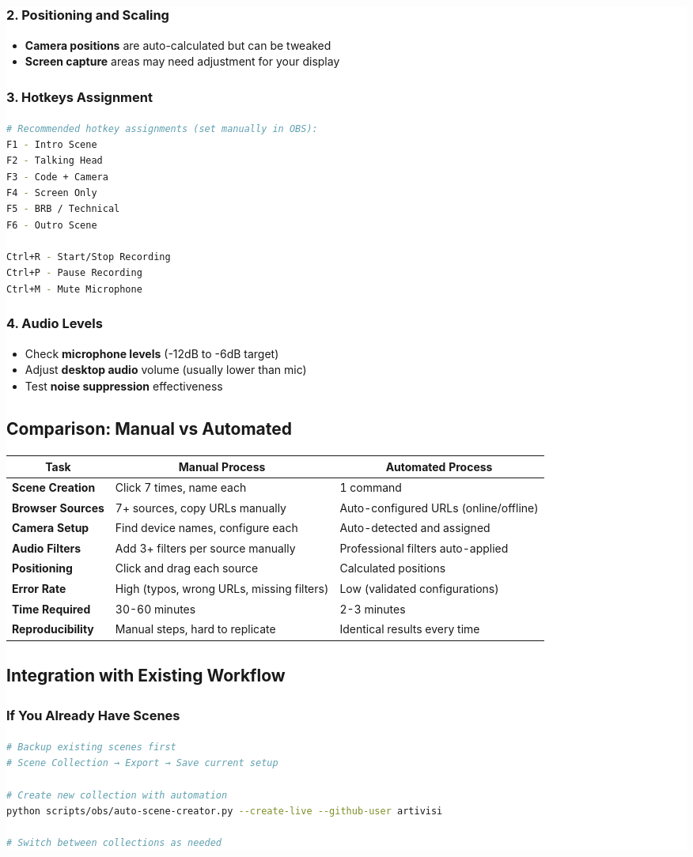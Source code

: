 ### 2. Positioning and Scaling  
- **Camera positions** are auto-calculated but can be tweaked
- **Screen capture** areas may need adjustment for your display

### 3. Hotkeys Assignment
```bash
# Recommended hotkey assignments (set manually in OBS):
F1 - Intro Scene
F2 - Talking Head  
F3 - Code + Camera
F4 - Screen Only
F5 - BRB / Technical
F6 - Outro Scene

Ctrl+R - Start/Stop Recording
Ctrl+P - Pause Recording  
Ctrl+M - Mute Microphone
```

### 4. Audio Levels
- Check **microphone levels** (-12dB to -6dB target)
- Adjust **desktop audio** volume (usually lower than mic)
- Test **noise suppression** effectiveness

## Comparison: Manual vs Automated

| Task | Manual Process | Automated Process |
|------|---------------|-------------------|
| **Scene Creation** | Click 7 times, name each | 1 command |
| **Browser Sources** | 7+ sources, copy URLs manually | Auto-configured URLs (online/offline) |
| **Camera Setup** | Find device names, configure each | Auto-detected and assigned |
| **Audio Filters** | Add 3+ filters per source manually | Professional filters auto-applied |
| **Positioning** | Click and drag each source | Calculated positions |
| **Error Rate** | High (typos, wrong URLs, missing filters) | Low (validated configurations) |
| **Time Required** | 30-60 minutes | 2-3 minutes |
| **Reproducibility** | Manual steps, hard to replicate | Identical results every time |

## Integration with Existing Workflow

### If You Already Have Scenes
```bash
# Backup existing scenes first
# Scene Collection → Export → Save current setup

# Create new collection with automation
python scripts/obs/auto-scene-creator.py --create-live --github-user artivisi

# Switch between collections as needed
```

